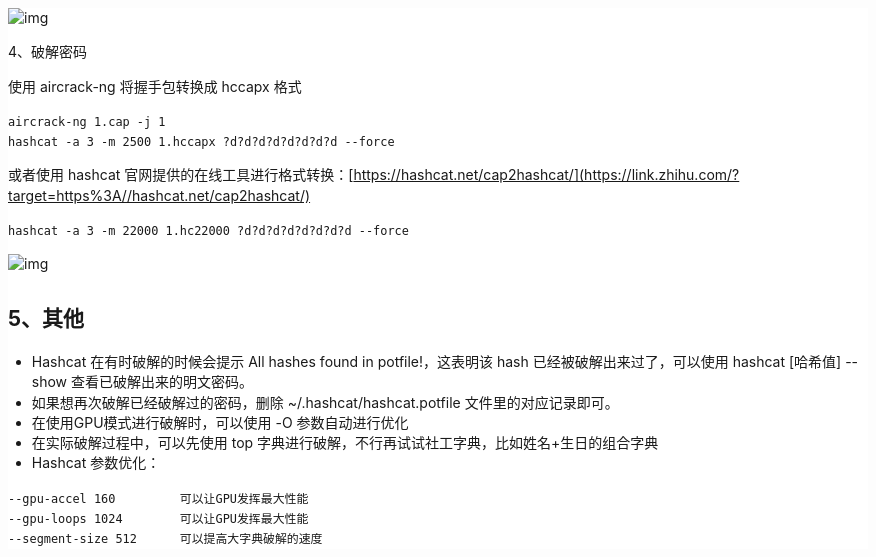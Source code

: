 ![img](https://pic2.zhimg.com/80/v2-42796898aeacb73f59cfe7b90ead23d1_720w.webp)



4、破解密码

使用 aircrack-ng 将握手包转换成 hccapx 格式

```text
aircrack-ng 1.cap -j 1
hashcat -a 3 -m 2500 1.hccapx ?d?d?d?d?d?d?d?d --force
```

或者使用 hashcat 官网提供的在线工具进行格式转换：[https://hashcat.net/cap2hashcat/](https://link.zhihu.com/?target=https%3A//hashcat.net/cap2hashcat/)

```text
hashcat -a 3 -m 22000 1.hc22000 ?d?d?d?d?d?d?d?d --force
```



![img](https://pic1.zhimg.com/80/v2-fa0606db20aafe79bba0ff1d87379f28_720w.webp)



## 5、其他

- Hashcat 在有时破解的时候会提示 All hashes found in potfile!，这表明该 hash 已经被破解出来过了，可以使用 hashcat [哈希值] --show 查看已破解出来的明文密码。
- 如果想再次破解已经破解过的密码，删除 ~/.hashcat/hashcat.potfile 文件里的对应记录即可。
- 在使用GPU模式进行破解时，可以使用 -O 参数自动进行优化
- 在实际破解过程中，可以先使用 top 字典进行破解，不行再试试社工字典，比如姓名+生日的组合字典
- Hashcat 参数优化：

```text
--gpu-accel 160         可以让GPU发挥最大性能
--gpu-loops 1024        可以让GPU发挥最大性能
--segment-size 512      可以提高大字典破解的速度
```

